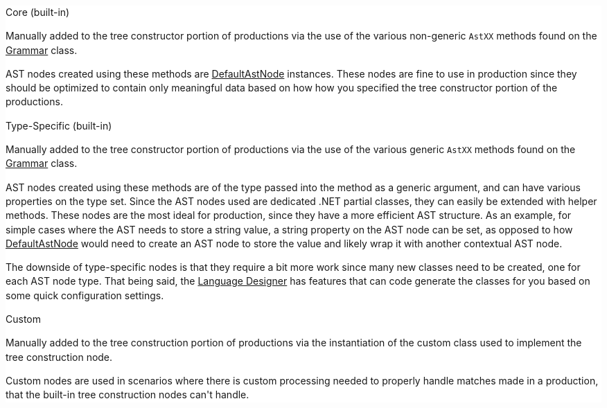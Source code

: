 </td>
</tr>

<tr>
<td>Core (built-in)</td>
<td>

Manually added to the tree constructor portion of productions via the use of the various non-generic `AstXX` methods found on the [Grammar](xref:ActiproSoftware.Text.Parsing.LLParser.Implementation.Grammar) class.

AST nodes created using these methods are [DefaultAstNode](xref:ActiproSoftware.Text.Parsing.Implementation.DefaultAstNode) instances.  These nodes are fine to use in production since they should be optimized to contain only meaningful data based on how how you specified the tree constructor portion of the productions.

</td>
</tr>

<tr>
<td>Type-Specific (built-in)</td>
<td>

Manually added to the tree constructor portion of productions via the use of the various generic `AstXX` methods found on the [Grammar](xref:ActiproSoftware.Text.Parsing.LLParser.Implementation.Grammar) class.

AST nodes created using these methods are of the type passed into the method as a generic argument, and can have various properties on the type set.  Since the AST nodes used are dedicated .NET partial classes, they can easily be extended with helper methods.  These nodes are the most ideal for production, since they have a more efficient AST structure.  As an example, for simple cases where the AST needs to store a string value, a string property on the AST node can be set, as opposed to how [DefaultAstNode](xref:ActiproSoftware.Text.Parsing.Implementation.DefaultAstNode) would need to create an AST node to store the value and likely wrap it with another contextual AST node.

The downside of type-specific nodes is that they require a bit more work since many new classes need to be created, one for each AST node type.  That being said, the [Language Designer](../language-designer-tool/ast-nodes-config-pane.md) has features that can code generate the classes for you based on some quick configuration settings.

</td>
</tr>

<tr>
<td>Custom</td>
<td>

Manually added to the tree construction portion of productions via the instantiation of the custom class used to implement the tree construction node.

Custom nodes are used in scenarios where there is custom processing needed to properly handle matches made in a production, that the built-in tree construction nodes can't handle.

</td>
</tr>

</tbody>
</table>
